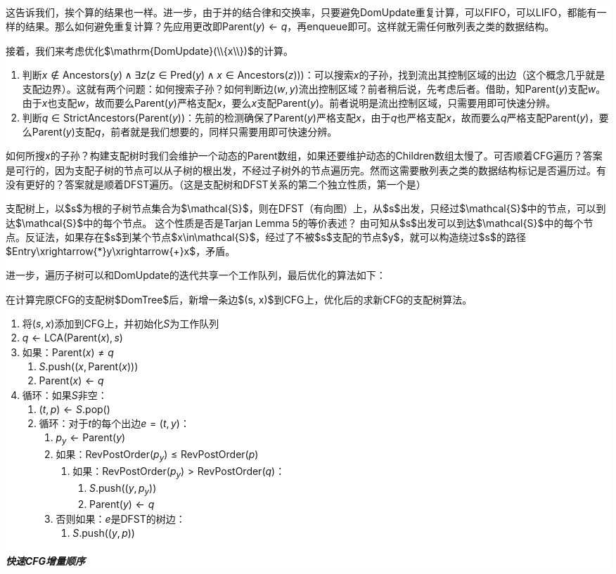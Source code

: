 这告诉我们，挨个算的结果也一样。进一步，由于并的结合律和交换率，只要避免$\mathrm{DomUpdate}$重复计算，可以FIFO，可以LIFO，都能有一样的结果。那么如何避免重复计算？先应用更改即$\mathrm{Parent}(y)\leftarrow q$，再enqueue即可。这样就无需任何散列表之类的数据结构。

接着，我们来考虑优化$\mathrm{DomUpdate}(\\{x\\})$的计算。

1. 判断$x\notin\mathrm{Ancestors}(y)\land\exists z(z\in\mathrm{Pred}(y)\land x\in\mathrm{Ancestors}(z)))$：可以搜索$x$的子孙，找到流出其控制区域的出边<x-comment>（这个概念几乎就是支配边界）</x-comment>。这就有两个问题：如何搜索子孙？如何判断边$(w,y)$流出控制区域？前者稍后说，先考虑后者。借助<x-ref-theorem ref="th:dom-edge"></x-ref-theorem>，知$\mathrm{Parent}(y)$支配$w$。由于$x$也支配$w$，故而要么$\mathrm{Parent}(y)$严格支配$x$，要么$x$支配$\mathrm{Parent}(y)$。前者说明是流出控制区域，只需要用<x-ref-theorem ref="th:dom-post-order"></x-ref-theorem>即可快速分辨。
2. 判断$q\in\mathrm{StrictAncestors}(\mathrm{Parent}(y))$：先前的检测确保了$\mathrm{Parent}(y)$严格支配$x$，由于$q$也严格支配$x$，故而要么$q$严格支配$\mathrm{Parent}(y)$，要么$\mathrm{Parent}(y)$支配$q$，前者就是我们想要的，同样只需要用<x-ref-theorem ref="th:dom-post-order"></x-ref-theorem>即可快速分辨。

如何所搜$x$的子孙？构建支配树时我们会维护一个动态的$\mathrm{Parent}$数组，如果还要维护动态的$\mathrm{Children}$数组太慢了。可否顺着CFG遍历？答案是可行的，因为支配子树的节点可以从子树的根出发，不经过子树外的节点遍历完。然而这需要散列表之类的数据结构标记是否遍历过。有没有更好的？答案就是顺着DFST遍历。<x-comment>（这是支配树和DFST关系的第二个独立性质，第一个是<x-ref-theorem ref="th:dfst-gt-dom"></x-ref-theorem>）</x-comment>

<x-card>
<x-theorem id="th:dfst-connected-on-dom">支配树上，以$s$为根的子树节点集合为$\mathcal{S}$，则在DFST（有向图）上，从$s$出发，只经过$\mathcal{S}$中的节点，可以到达$\mathcal{S}$中的每个节点。<x-wip> 这个性质是否是Tarjan Lemma 5的等价表述？</x-wip>
</x-theorem>
<x-proof for="th:dfst-connected-on-dom">由<x-ref-theorem ref="th:dfst-gt-dom"></x-ref-theorem>可知从$s$出发可以到达$\mathcal{S}$中的每个节点。反证法，如果存在$s$到某个节点$x\in\mathcal{S}$，经过了不被$s$支配的节点$y$，就可以构造绕过$s$的路径$Entry\xrightarrow{*}y\xrightarrow{+}x$，矛盾。</x-proof>
</x-card>

进一步，遍历子树可以和$\mathrm{DomUpdate}$的迭代共享一个工作队列，最后优化的算法如下：

<x-card>
<x-algorithm id="lst:dom-tree-iter-single-step">在计算完原CFG的支配树$DomTree$后，新增一条边$(s, x)$到CFG上，优化后的求新CFG的支配树算法。</x-algorithm>
<x-pseudo-code for="lst:dom-tree-iter-single-step">

1. 将$(s, x)$添加到CFG上，并初始化$S$为工作队列
2. $q\leftarrow\mathrm{LCA}(\mathrm{Parent}(x),s)$
3. 如果：$\mathrm{Parent}(x)\neq q$
   1. $S.\mathrm{push}((x, \mathrm{Parent}(x)))$
   2. $\mathrm{Parent}(x)\leftarrow q$
4. 循环：如果$S$非空：
   1. $(t, p)\leftarrow S.\mathrm{pop}()$
   2. 循环：对于$t$的每个出边$e=(t, y)$：
      1. $p_y\leftarrow\mathrm{Parent}(y)$
      2. 如果：$\mathrm{RevPostOrder}(p_y)\leq\mathrm{RevPostOrder}(p)$
         1. 如果：$\mathrm{RevPostOrder}(p_y)>\mathrm{RevPostOrder}(q)$：
            1. $S.\mathrm{push}((y, p_y))$
            2. $\mathrm{Parent}(y)\leftarrow q$
      3. 否则如果：$e$是DFST的树边：
         1. $S.\mathrm{push}((y, p))$

</x-pseudo-code>
</x-card>

##### 快速CFG增量顺序
